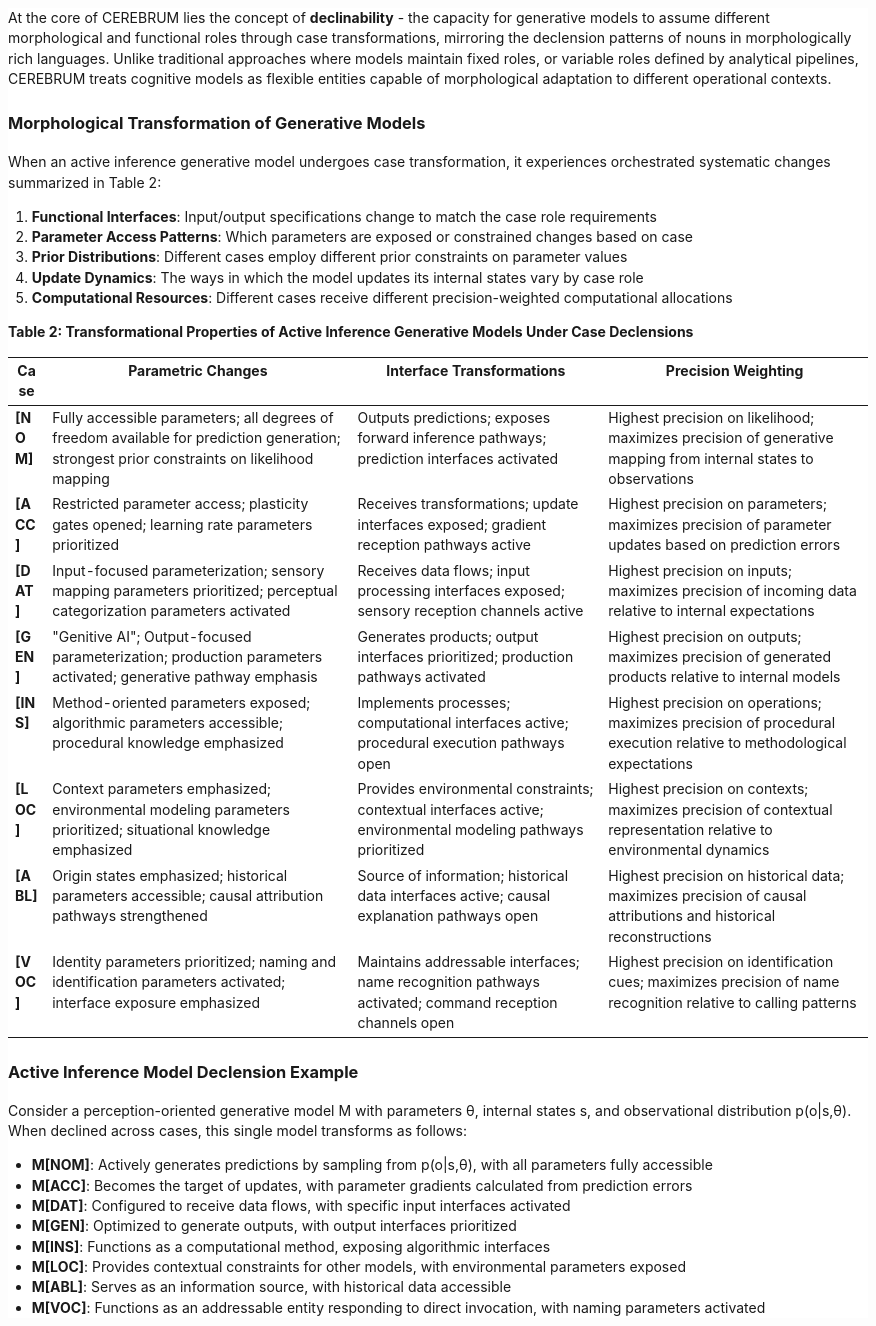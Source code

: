 At the core of CEREBRUM lies the concept of **declinability** - the capacity for generative models to assume different morphological and functional roles through case transformations, mirroring the declension patterns of nouns in morphologically rich languages. Unlike traditional approaches where models maintain fixed roles, or variable roles defined by analytical pipelines, CEREBRUM treats cognitive models as flexible entities capable of morphological adaptation to different operational contexts.

### Morphological Transformation of Generative Models

When an active inference generative model undergoes case transformation, it experiences orchestrated systematic changes summarized in Table 2:

1. **Functional Interfaces**: Input/output specifications change to match the case role requirements
2. **Parameter Access Patterns**: Which parameters are exposed or constrained changes based on case
3. **Prior Distributions**: Different cases employ different prior constraints on parameter values
4. **Update Dynamics**: The ways in which the model updates its internal states vary by case role
5. **Computational Resources**: Different cases receive different precision-weighted computational allocations

**Table 2: Transformational Properties of Active Inference Generative Models Under Case Declensions**

| Case | Parametric Changes | Interface Transformations | Precision Weighting |
|------|-------------------|--------------------------|-------------------|
| **[NOM]** | Fully accessible parameters; all degrees of freedom available for prediction generation; strongest prior constraints on likelihood mapping | Outputs predictions; exposes forward inference pathways; prediction interfaces activated | Highest precision on likelihood; maximizes precision of generative mapping from internal states to observations |
| **[ACC]** | Restricted parameter access; plasticity gates opened; learning rate parameters prioritized | Receives transformations; update interfaces exposed; gradient reception pathways active | Highest precision on parameters; maximizes precision of parameter updates based on prediction errors |
| **[DAT]** | Input-focused parameterization; sensory mapping parameters prioritized; perceptual categorization parameters activated | Receives data flows; input processing interfaces exposed; sensory reception channels active | Highest precision on inputs; maximizes precision of incoming data relative to internal expectations |
| **[GEN]** | "Genitive AI"; Output-focused parameterization; production parameters activated; generative pathway emphasis | Generates products; output interfaces prioritized; production pathways activated | Highest precision on outputs; maximizes precision of generated products relative to internal models |
| **[INS]** | Method-oriented parameters exposed; algorithmic parameters accessible; procedural knowledge emphasized | Implements processes; computational interfaces active; procedural execution pathways open | Highest precision on operations; maximizes precision of procedural execution relative to methodological expectations |
| **[LOC]** | Context parameters emphasized; environmental modeling parameters prioritized; situational knowledge emphasized | Provides environmental constraints; contextual interfaces active; environmental modeling pathways prioritized | Highest precision on contexts; maximizes precision of contextual representation relative to environmental dynamics |
| **[ABL]** | Origin states emphasized; historical parameters accessible; causal attribution pathways strengthened | Source of information; historical data interfaces active; causal explanation pathways open | Highest precision on historical data; maximizes precision of causal attributions and historical reconstructions |
| **[VOC]** | Identity parameters prioritized; naming and identification parameters activated; interface exposure emphasized | Maintains addressable interfaces; name recognition pathways activated; command reception channels open | Highest precision on identification cues; maximizes precision of name recognition relative to calling patterns |

### Active Inference Model Declension Example

Consider a perception-oriented generative model M with parameters θ, internal states s, and observational distribution p(o|s,θ). When declined across cases, this single model transforms as follows:

- **M[NOM]**: Actively generates predictions by sampling from p(o|s,θ), with all parameters fully accessible
- **M[ACC]**: Becomes the target of updates, with parameter gradients calculated from prediction errors
- **M[DAT]**: Configured to receive data flows, with specific input interfaces activated
- **M[GEN]**: Optimized to generate outputs, with output interfaces prioritized
- **M[INS]**: Functions as a computational method, exposing algorithmic interfaces
- **M[LOC]**: Provides contextual constraints for other models, with environmental parameters exposed
- **M[ABL]**: Serves as an information source, with historical data accessible
- **M[VOC]**: Functions as an addressable entity responding to direct invocation, with naming parameters activated
